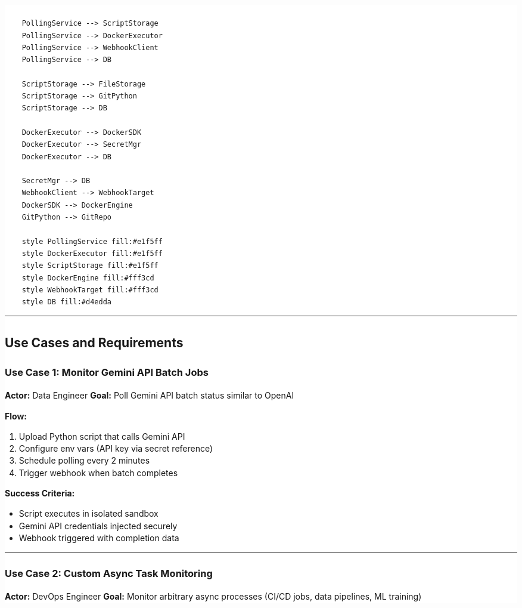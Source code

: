 ```mermaid

    PollingService --> ScriptStorage
    PollingService --> DockerExecutor
    PollingService --> WebhookClient
    PollingService --> DB

    ScriptStorage --> FileStorage
    ScriptStorage --> GitPython
    ScriptStorage --> DB

    DockerExecutor --> DockerSDK
    DockerExecutor --> SecretMgr
    DockerExecutor --> DB

    SecretMgr --> DB
    WebhookClient --> WebhookTarget
    DockerSDK --> DockerEngine
    GitPython --> GitRepo

    style PollingService fill:#e1f5ff
    style DockerExecutor fill:#e1f5ff
    style ScriptStorage fill:#e1f5ff
    style DockerEngine fill:#fff3cd
    style WebhookTarget fill:#fff3cd
    style DB fill:#d4edda
```

---

## Use Cases and Requirements

### Use Case 1: Monitor Gemini API Batch Jobs

**Actor:** Data Engineer
**Goal:** Poll Gemini API batch status similar to OpenAI

**Flow:**
1. Upload Python script that calls Gemini API
2. Configure env vars (API key via secret reference)
3. Schedule polling every 2 minutes
4. Trigger webhook when batch completes

**Success Criteria:**
- Script executes in isolated sandbox
- Gemini API credentials injected securely
- Webhook triggered with completion data

---

### Use Case 2: Custom Async Task Monitoring

**Actor:** DevOps Engineer
**Goal:** Monitor arbitrary async processes (CI/CD jobs, data pipelines, ML training)
